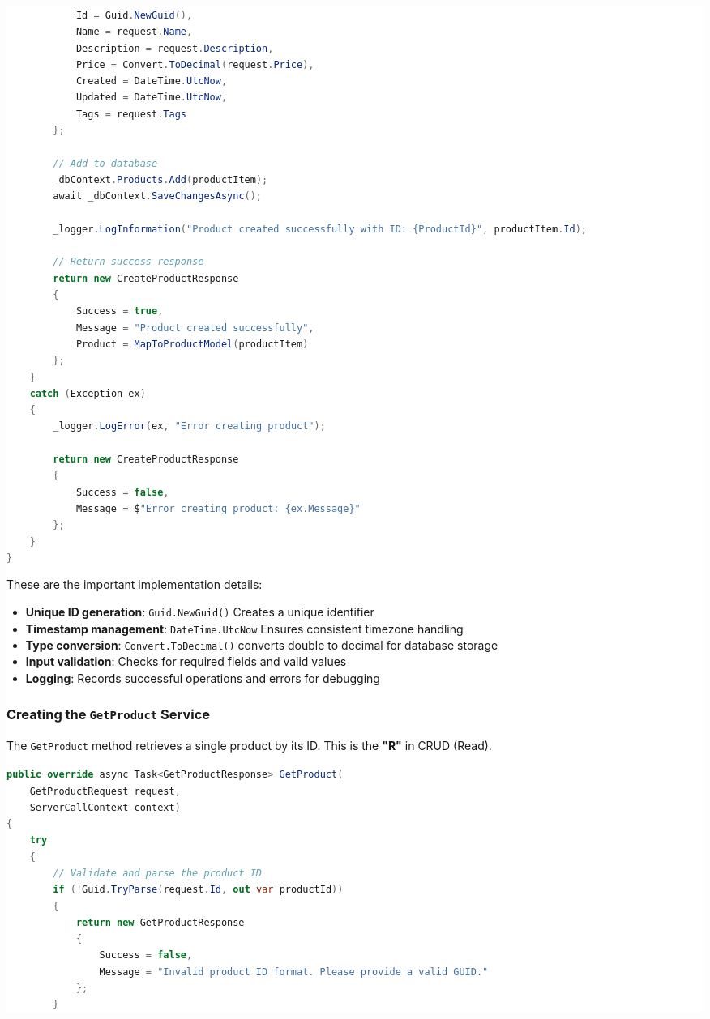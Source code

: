 ```cs :collapsed-lines title="Services/ProductService.cs"
            Id = Guid.NewGuid(),
            Name = request.Name,
            Description = request.Description,
            Price = Convert.ToDecimal(request.Price),
            Created = DateTime.UtcNow,
            Updated = DateTime.UtcNow,
            Tags = request.Tags
        };

        // Add to database
        _dbContext.Products.Add(productItem);
        await _dbContext.SaveChangesAsync();

        _logger.LogInformation("Product created successfully with ID: {ProductId}", productItem.Id);

        // Return success response
        return new CreateProductResponse
        {
            Success = true,
            Message = "Product created successfully",
            Product = MapToProductModel(productItem)
        };
    }
    catch (Exception ex)
    {
        _logger.LogError(ex, "Error creating product");

        return new CreateProductResponse
        {
            Success = false,
            Message = $"Error creating product: {ex.Message}"
        };
    }
}
```

These are the important implementation details:

- **Unique ID generation**: `Guid.NewGuid()` Creates a unique identifier
- **Timestamp management**: `DateTime.UtcNow` Ensures consistent timezone handling
- **Type conversion**: `Convert.ToDecimal()` converts double to decimal for database storage
- **Input validation**: Checks for required fields and valid values
- **Logging**: Records successful operations and errors for debugging

### Creating the `GetProduct` Service

The `GetProduct` method retrieves a single product by its ID. This is the **"R"** in CRUD (Read).

```cs :collapsed-lines title="Services/ProductService.cs"
public override async Task<GetProductResponse> GetProduct(
    GetProductRequest request, 
    ServerCallContext context)
{
    try
    {
        // Validate and parse the product ID
        if (!Guid.TryParse(request.Id, out var productId))
        {
            return new GetProductResponse
            {
                Success = false,
                Message = "Invalid product ID format. Please provide a valid GUID."
            };
        }
```